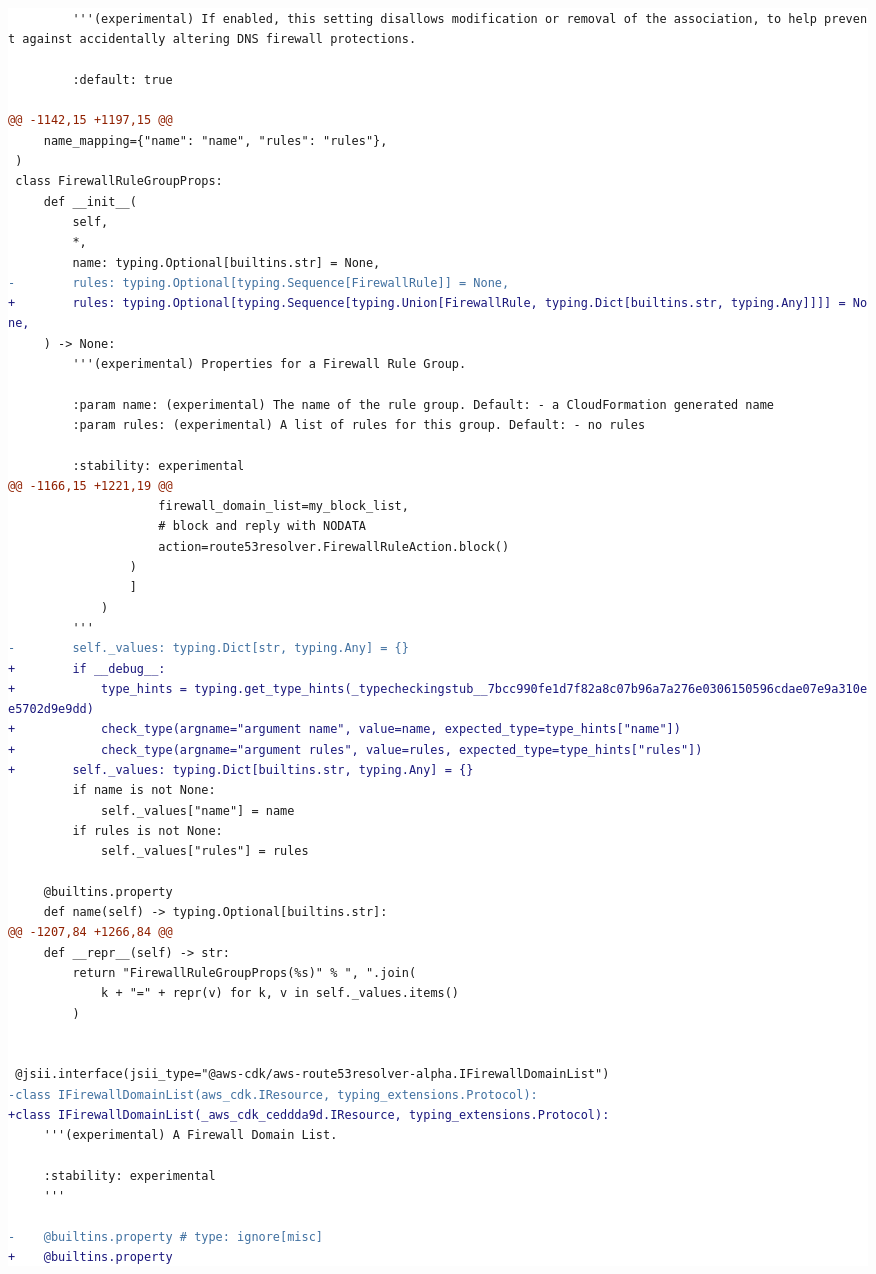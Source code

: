 ```diff
         '''(experimental) If enabled, this setting disallows modification or removal of the association, to help prevent against accidentally altering DNS firewall protections.
 
         :default: true
 
@@ -1142,15 +1197,15 @@
     name_mapping={"name": "name", "rules": "rules"},
 )
 class FirewallRuleGroupProps:
     def __init__(
         self,
         *,
         name: typing.Optional[builtins.str] = None,
-        rules: typing.Optional[typing.Sequence[FirewallRule]] = None,
+        rules: typing.Optional[typing.Sequence[typing.Union[FirewallRule, typing.Dict[builtins.str, typing.Any]]]] = None,
     ) -> None:
         '''(experimental) Properties for a Firewall Rule Group.
 
         :param name: (experimental) The name of the rule group. Default: - a CloudFormation generated name
         :param rules: (experimental) A list of rules for this group. Default: - no rules
 
         :stability: experimental
@@ -1166,15 +1221,19 @@
                     firewall_domain_list=my_block_list,
                     # block and reply with NODATA
                     action=route53resolver.FirewallRuleAction.block()
                 )
                 ]
             )
         '''
-        self._values: typing.Dict[str, typing.Any] = {}
+        if __debug__:
+            type_hints = typing.get_type_hints(_typecheckingstub__7bcc990fe1d7f82a8c07b96a7a276e0306150596cdae07e9a310ee5702d9e9dd)
+            check_type(argname="argument name", value=name, expected_type=type_hints["name"])
+            check_type(argname="argument rules", value=rules, expected_type=type_hints["rules"])
+        self._values: typing.Dict[builtins.str, typing.Any] = {}
         if name is not None:
             self._values["name"] = name
         if rules is not None:
             self._values["rules"] = rules
 
     @builtins.property
     def name(self) -> typing.Optional[builtins.str]:
@@ -1207,84 +1266,84 @@
     def __repr__(self) -> str:
         return "FirewallRuleGroupProps(%s)" % ", ".join(
             k + "=" + repr(v) for k, v in self._values.items()
         )
 
 
 @jsii.interface(jsii_type="@aws-cdk/aws-route53resolver-alpha.IFirewallDomainList")
-class IFirewallDomainList(aws_cdk.IResource, typing_extensions.Protocol):
+class IFirewallDomainList(_aws_cdk_ceddda9d.IResource, typing_extensions.Protocol):
     '''(experimental) A Firewall Domain List.
 
     :stability: experimental
     '''
 
-    @builtins.property # type: ignore[misc]
+    @builtins.property
```